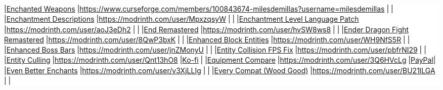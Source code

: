 |[Enchanted Weapons](https://www.curseforge.com/minecraft/texture-packs/enchanted-weapons)                                                                        |https://www.curseforge.com/members/100843674-milesdemillas?username=milesdemillas      |                                                                                                                                                                                                                                |
|[Enchantment Descriptions](https://modrinth.com/mod/UVtY3ZAC)                                                                                                    |https://modrinth.com/user/MpxzqsyW                                                     |                                                                                                                                                                                                                                |
|[Enchantment Level Language Patch](https://modrinth.com/mod/Lf4kDKU9)                                                                                            |https://modrinth.com/user/aoJ3eDh2                                                     |                                                                                                                                                                                                                                |
|[End Remastered](https://modrinth.com/mod/ZJTGwAND)                                                                                                              |https://modrinth.com/user/hvSW8ws8                                                     |                                                                                                                                                                                                                                |
|[Ender Dragon Fight Remastered](https://modrinth.com/mod/HQsBdHGd)                                                                                               |https://modrinth.com/user/8QwP3bxK                                                     |                                                                                                                                                                                                                                |
|[Enhanced Block Entities](https://modrinth.com/mod/OVuFYfre)                                                                                                     |https://modrinth.com/user/WH9NfS5R                                                     |                                                                                                                                                                                                                                |
|[Enhanced Boss Bars](https://modrinth.com/mod/U5SedJ9S)                                                                                                          |https://modrinth.com/user/jnZMonyU                                                     |                                                                                                                                                                                                                                |
|[Entity Collision FPS Fix](https://modrinth.com/mod/GiriLmaY)                                                                                                    |https://modrinth.com/user/pbfrNI29                                                     |                                                                                                                                                                                                                                |
|[Entity Culling](https://modrinth.com/mod/NNAgCjsB)                                                                                                              |https://modrinth.com/user/Qnt13hO8                                                     |[Ko-fi](https://ko-fi.com/tr7zw)                                                                                                                                                                                                |
|[Equipment Compare](https://modrinth.com/mod/CYSUVOdj)                                                                                                           |https://modrinth.com/user/3Q6HVcLg                                                     |[PayPal](https://www.paypal.com/donate/?business=NYKUAV883JKA2&no_recurring=0&item_name=Thank+you+for+considering+a+donation.+It+helps+to+support+me+by+allowing+me+to+spend+more+time+making+mods+and+games.&currency_code=USD)|
|[Even Better Enchants](https://modrinth.com/mod/6udpuGCH)                                                                                                        |https://modrinth.com/user/v3XjLLIg                                                     |                                                                                                                                                                                                                                |
|[Every Compat (Wood Good)](https://modrinth.com/mod/eiktJyw1)                                                                                                    |https://modrinth.com/user/BU21lLGA                                                     |                                                                                                                                                                                                                                |